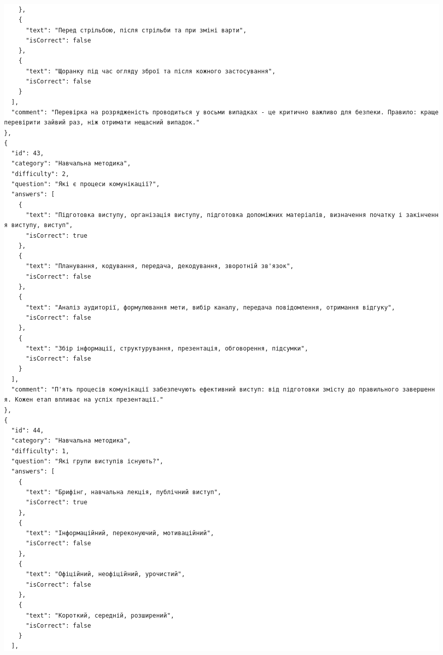         },
        {
          "text": "Перед стрільбою, після стрільби та при зміні варти",
          "isCorrect": false
        },
        {
          "text": "Щоранку під час огляду зброї та після кожного застосування",
          "isCorrect": false
        }
      ],
      "comment": "Перевірка на розрядженість проводиться у восьми випадках - це критично важливо для безпеки. Правило: краще перевірити зайвий раз, ніж отримати нещасний випадок."
    },
    {
      "id": 43,
      "category": "Навчальна методика",
      "difficulty": 2,
      "question": "Які є процеси комунікації?",
      "answers": [
        {
          "text": "Підготовка виступу, організація виступу, підготовка допоміжних матеріалів, визначення початку і закінчення виступу, виступ",
          "isCorrect": true
        },
        {
          "text": "Планування, кодування, передача, декодування, зворотній зв'язок",
          "isCorrect": false
        },
        {
          "text": "Аналіз аудиторії, формулювання мети, вибір каналу, передача повідомлення, отримання відгуку",
          "isCorrect": false
        },
        {
          "text": "Збір інформації, структурування, презентація, обговорення, підсумки",
          "isCorrect": false
        }
      ],
      "comment": "П'ять процесів комунікації забезпечують ефективний виступ: від підготовки змісту до правильного завершення. Кожен етап впливає на успіх презентації."
    },
    {
      "id": 44,
      "category": "Навчальна методика",
      "difficulty": 1,
      "question": "Які групи виступів існують?",
      "answers": [
        {
          "text": "Брифінг, навчальна лекція, публічний виступ",
          "isCorrect": true
        },
        {
          "text": "Інформаційний, переконуючий, мотиваційний",
          "isCorrect": false
        },
        {
          "text": "Офіційний, неофіційний, урочистий",
          "isCorrect": false
        },
        {
          "text": "Короткий, середній, розширений",
          "isCorrect": false
        }
      ],
